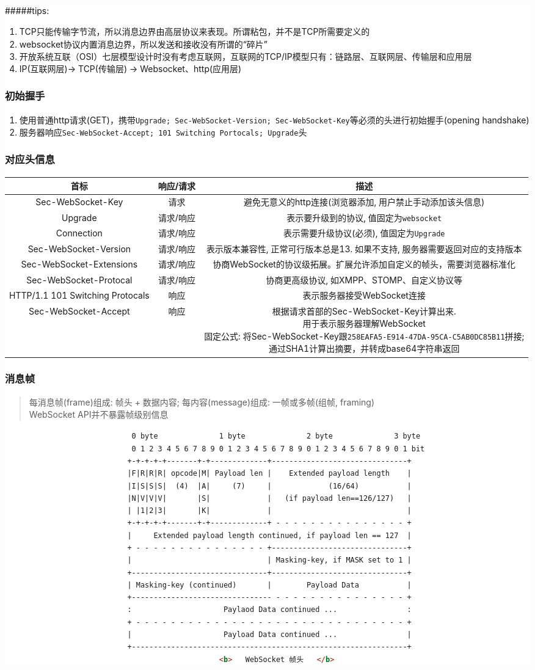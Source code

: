 #####tips: 
1. TCP只能传输字节流，所以消息边界由高层协议来表现。所谓粘包，并不是TCP所需要定义的
2. websocket协议内置消息边界，所以发送和接收没有所谓的“碎片”
3. 开放系统互联（OSI）七层模型设计时没有考虑互联网，互联网的TCP/IP模型只有：链路层、互联网层、传输层和应用层
4. IP(互联网层)-> TCP(传输层) -> Websocket、http(应用层)

### 初始握手
1. 使用普通http请求(GET)，携带`Upgrade; Sec-WebSocket-Version; Sec-WebSocket-Key`等必须的头进行初始握手(opening handshake)
2. 服务器响应`Sec-WebSocket-Accept; 101 Switching Portocals; Upgrade`头

### 对应头信息
| 首标 | 响应/请求 | 描述 |
| :--: | :--: | :--: |
| Sec-WebSocket-Key | 请求 | 避免无意义的http连接(浏览器添加, 用户禁止手动添加该头信息) |
| Upgrade | 请求/响应 | 表示要升级到的协议, 值固定为`websocket` |
| Connection | 请求/响应 | 表示需要升级协议(必须), 值固定为`Upgrade` |
| Sec-WebSocket-Version | 请求/响应 | 表示版本兼容性, 正常可行版本总是13. 如果不支持, 服务器需要返回对应的支持版本 |
| Sec-WebSocket-Extensions | 请求/响应 | 协商WebSocket的协议级拓展。扩展允许添加自定义的帧头，需要浏览器标准化 |
| Sec-WebSocket-Protocal | 请求/响应 | 协商更高级协议, 如XMPP、STOMP、自定义协议等 |
| HTTP/1.1 101 Switching Protocals | 响应 | 表示服务器接受WebSocket连接 |
| Sec-WebSocket-Accept | 响应 | 根据请求首部的Sec-WebSocket-Key计算出来. <br/> 用于表示服务器理解WebSocket<br/> 固定公式: 将Sec-WebSocket-Key跟`258EAFA5-E914-47DA-95CA-C5AB0DC85B11`拼接; <br/>通过SHA1计算出摘要，并转成base64字符串返回 |

### 消息帧
> 每消息帧(frame)组成: 帧头 + 数据内容; 每内容(message)组成: 一帧或多帧(组帧, framing)<br/>
> WebSocket API并不暴露帧级别信息

```html
                             0 byte              1 byte              2 byte              3 byte
                             0 1 2 3 4 5 6 7 8 9 0 1 2 3 4 5 6 7 8 9 0 1 2 3 4 5 6 7 8 9 0 1 bit
                            +-+-+-+-+-------+-+-------------+-------------------------------+
                            |F|R|R|R| opcode|M| Payload len |    Extended payload length    |
                            |I|S|S|S|  (4)  |A|     (7)     |             (16/64)           |
                            |N|V|V|V|       |S|             |   (if payload len==126/127)   |
                            | |1|2|3|       |K|             |                               |
                            +-+-+-+-+-------+-+-------------+ - - - - - - - - - - - - - - - +
                            |     Extended payload length continued, if payload len == 127  |
                            + - - - - - - - - - - - - - - - +-------------------------------+
                            |                               | Masking-key, if MASK set to 1 |
                            +-------------------------------+-------------------------------+
                            | Masking-key (continued)       |        Payload Data           |
                            +-------------------------------- - - - - - - - - - - - - - - - +
                            :                     Paylaod Data continued ...                :
                            + - - - - - - - - - - - - - - - - - - - - - - - - - - - - - - - +
                            |                     Payload Data continued ...                |
                            +---------------------------------------------------------------+
                                                 <b>   WebSocket 帧头   </b>
```
